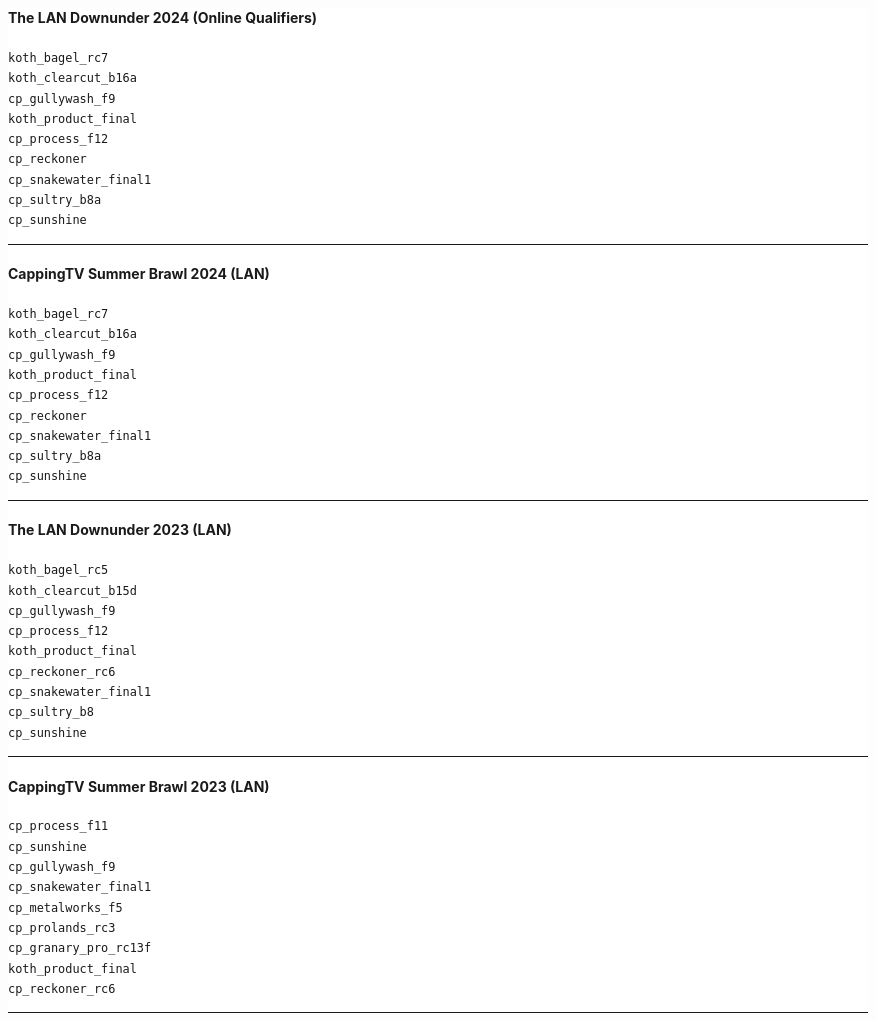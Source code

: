 #### The LAN Downunder 2024 (Online Qualifiers)
```
koth_bagel_rc7
koth_clearcut_b16a
cp_gullywash_f9
koth_product_final
cp_process_f12
cp_reckoner
cp_snakewater_final1
cp_sultry_b8a
cp_sunshine
```
---

#### CappingTV Summer Brawl 2024 (LAN)
```
koth_bagel_rc7
koth_clearcut_b16a
cp_gullywash_f9
koth_product_final
cp_process_f12
cp_reckoner
cp_snakewater_final1
cp_sultry_b8a
cp_sunshine
```
---

#### The LAN Downunder 2023 (LAN)
```
koth_bagel_rc5
koth_clearcut_b15d
cp_gullywash_f9
cp_process_f12
koth_product_final
cp_reckoner_rc6
cp_snakewater_final1
cp_sultry_b8
cp_sunshine
```
---

#### CappingTV Summer Brawl 2023 (LAN)
```
cp_process_f11
cp_sunshine
cp_gullywash_f9
cp_snakewater_final1
cp_metalworks_f5
cp_prolands_rc3
cp_granary_pro_rc13f
koth_product_final
cp_reckoner_rc6
```
---
